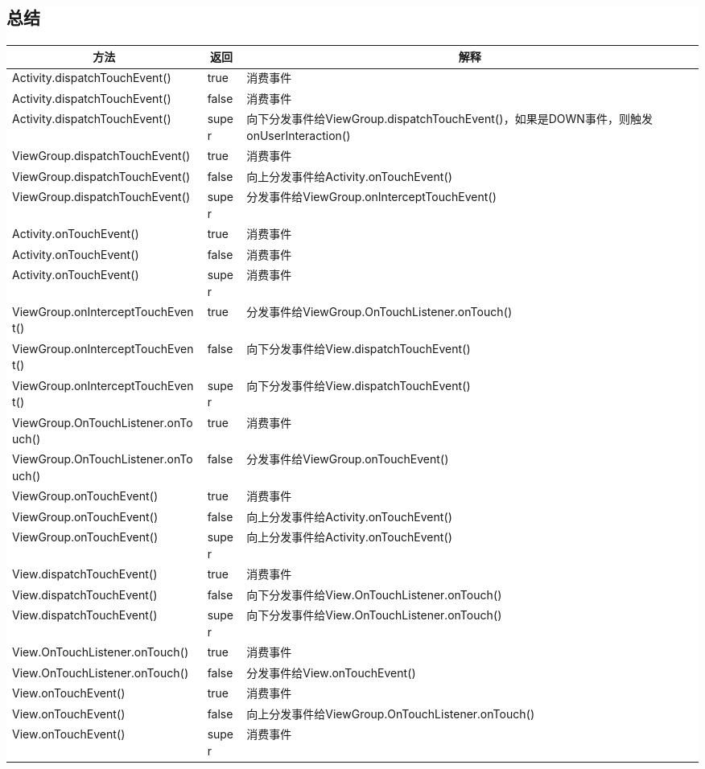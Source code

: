 




## 总结


|方法|返回|解释|
|----|----|----|
|Activity.dispatchTouchEvent()|true|消费事件|
|Activity.dispatchTouchEvent()|false|消费事件|
|Activity.dispatchTouchEvent()|super|向下分发事件给ViewGroup.dispatchTouchEvent()，如果是DOWN事件，则触发onUserInteraction()|
|ViewGroup.dispatchTouchEvent()|true|消费事件|
|ViewGroup.dispatchTouchEvent()|false|向上分发事件给Activity.onTouchEvent()|
|ViewGroup.dispatchTouchEvent()|super|分发事件给ViewGroup.onInterceptTouchEvent()|
|Activity.onTouchEvent()|true|消费事件|
|Activity.onTouchEvent()|false|消费事件|
|Activity.onTouchEvent()|super|消费事件|
|ViewGroup.onInterceptTouchEvent()|true|分发事件给ViewGroup.OnTouchListener.onTouch()|
|ViewGroup.onInterceptTouchEvent()|false|向下分发事件给View.dispatchTouchEvent()|
|ViewGroup.onInterceptTouchEvent()|super|向下分发事件给View.dispatchTouchEvent()|
|ViewGroup.OnTouchListener.onTouch()|true|消费事件|
|ViewGroup.OnTouchListener.onTouch()|false|分发事件给ViewGroup.onTouchEvent()|
|ViewGroup.onTouchEvent()|true|消费事件|
|ViewGroup.onTouchEvent()|false|向上分发事件给Activity.onTouchEvent()|
|ViewGroup.onTouchEvent()|super|向上分发事件给Activity.onTouchEvent()|
|View.dispatchTouchEvent()|true|消费事件|
|View.dispatchTouchEvent()|false|向下分发事件给View.OnTouchListener.onTouch()|
|View.dispatchTouchEvent()|super|向下分发事件给View.OnTouchListener.onTouch()|
|View.OnTouchListener.onTouch()|true|消费事件|
|View.OnTouchListener.onTouch()|false|分发事件给View.onTouchEvent()|
|View.onTouchEvent()|true|消费事件|
|View.onTouchEvent()|false|向上分发事件给ViewGroup.OnTouchListener.onTouch()|
|View.onTouchEvent()|super|消费事件|
